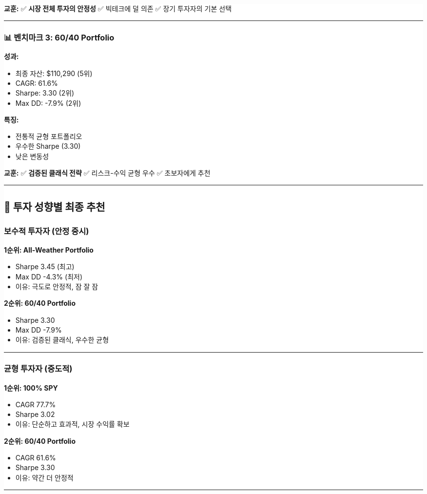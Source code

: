 **교훈:**
✅ **시장 전체 투자의 안정성**
✅ 빅테크에 덜 의존
✅ 장기 투자자의 기본 선택

---

### 📊 벤치마크 3: 60/40 Portfolio

**성과:**
- 최종 자산: $110,290 (5위)
- CAGR: 61.6%
- Sharpe: 3.30 (2위)
- Max DD: -7.9% (2위)

**특징:**
- 전통적 균형 포트폴리오
- 우수한 Sharpe (3.30)
- 낮은 변동성

**교훈:**
✅ **검증된 클래식 전략**
✅ 리스크-수익 균형 우수
✅ 초보자에게 추천

---

## 🎯 투자 성향별 최종 추천

### 보수적 투자자 (안정 중시)

**1순위: All-Weather Portfolio**
- Sharpe 3.45 (최고)
- Max DD -4.3% (최저)
- 이유: 극도로 안정적, 잠 잘 잠

**2순위: 60/40 Portfolio**
- Sharpe 3.30
- Max DD -7.9%
- 이유: 검증된 클래식, 우수한 균형

---

### 균형 투자자 (중도적)

**1순위: 100% SPY**
- CAGR 77.7%
- Sharpe 3.02
- 이유: 단순하고 효과적, 시장 수익률 확보

**2순위: 60/40 Portfolio**
- CAGR 61.6%
- Sharpe 3.30
- 이유: 약간 더 안정적

---